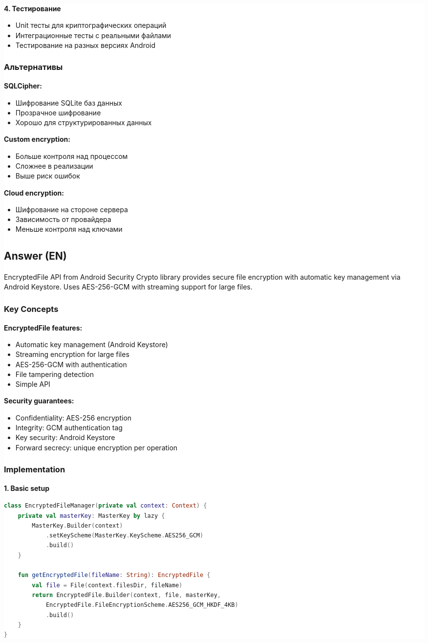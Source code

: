 **4. Тестирование**
- Unit тесты для криптографических операций
- Интеграционные тесты с реальными файлами
- Тестирование на разных версиях Android

### Альтернативы

**SQLCipher:**
- Шифрование SQLite баз данных
- Прозрачное шифрование
- Хорошо для структурированных данных

**Custom encryption:**
- Больше контроля над процессом
- Сложнее в реализации
- Выше риск ошибок

**Cloud encryption:**
- Шифрование на стороне сервера
- Зависимость от провайдера
- Меньше контроля над ключами

## Answer (EN)

EncryptedFile API from Android Security Crypto library provides secure file encryption with automatic key management via Android Keystore. Uses AES-256-GCM with streaming support for large files.

### Key Concepts

**EncryptedFile features:**
- Automatic key management (Android Keystore)
- Streaming encryption for large files
- AES-256-GCM with authentication
- File tampering detection
- Simple API

**Security guarantees:**
- Confidentiality: AES-256 encryption
- Integrity: GCM authentication tag
- Key security: Android Keystore
- Forward secrecy: unique encryption per operation

### Implementation

**1. Basic setup**
```kotlin
class EncryptedFileManager(private val context: Context) {
    private val masterKey: MasterKey by lazy {
        MasterKey.Builder(context)
            .setKeyScheme(MasterKey.KeyScheme.AES256_GCM)
            .build()
    }

    fun getEncryptedFile(fileName: String): EncryptedFile {
        val file = File(context.filesDir, fileName)
        return EncryptedFile.Builder(context, file, masterKey,
            EncryptedFile.FileEncryptionScheme.AES256_GCM_HKDF_4KB)
            .build()
    }
}
```
